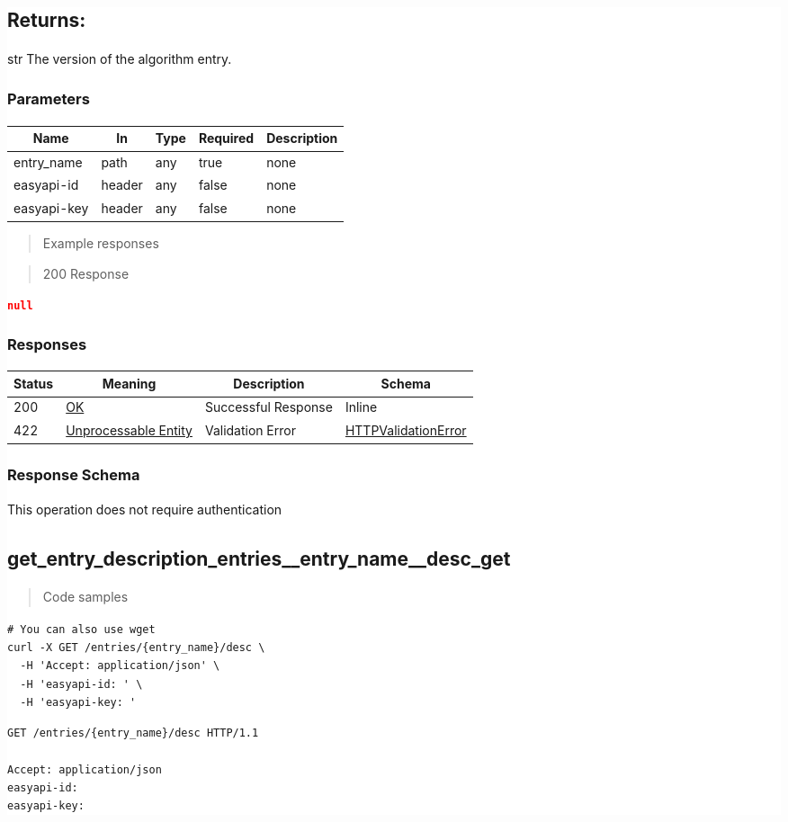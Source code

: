 Returns:
-------
str
    The version of the algorithm entry.

<h3 id="get_entry_version_entries__entry_name__version_get-parameters">Parameters</h3>

|Name|In|Type|Required|Description|
|---|---|---|---|---|
|entry_name|path|any|true|none|
|easyapi-id|header|any|false|none|
|easyapi-key|header|any|false|none|

> Example responses

> 200 Response

```json
null
```

<h3 id="get_entry_version_entries__entry_name__version_get-responses">Responses</h3>

|Status|Meaning|Description|Schema|
|---|---|---|---|
|200|[OK](https://tools.ietf.org/html/rfc7231#section-6.3.1)|Successful Response|Inline|
|422|[Unprocessable Entity](https://tools.ietf.org/html/rfc2518#section-10.3)|Validation Error|[HTTPValidationError](#schemahttpvalidationerror)|

<h3 id="get_entry_version_entries__entry_name__version_get-responseschema">Response Schema</h3>

<aside class="success">
This operation does not require authentication
</aside>

## get_entry_description_entries__entry_name__desc_get

<a id="opIdget_entry_description_entries__entry_name__desc_get"></a>

> Code samples

```shell
# You can also use wget
curl -X GET /entries/{entry_name}/desc \
  -H 'Accept: application/json' \
  -H 'easyapi-id: ' \
  -H 'easyapi-key: '

```

```http
GET /entries/{entry_name}/desc HTTP/1.1

Accept: application/json
easyapi-id: 
easyapi-key: 

```
